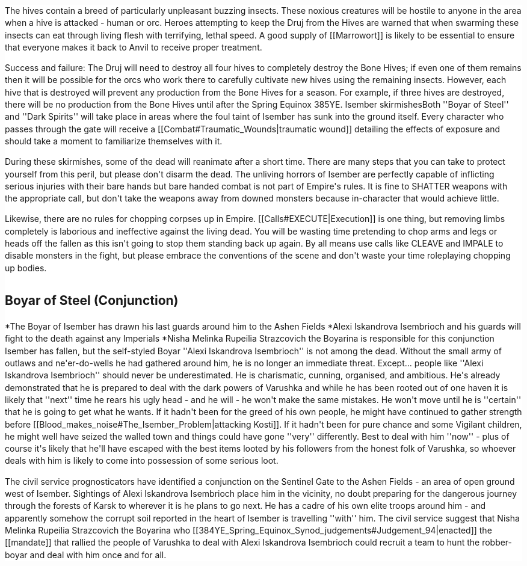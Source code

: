 The hives contain a breed of particularly unpleasant buzzing insects. These noxious creatures will be hostile to anyone in the area when a hive is attacked - human or orc. Heroes attempting to keep the Druj from the Hives are warned that when swarming these insects can eat through living flesh with terrifying, lethal speed. A good supply of [[Marrowort]] is likely to be essential to ensure that everyone makes it back to Anvil to receive proper treatment.

Success and failure: The Druj will need to destroy all four hives to completely destroy the Bone Hives; if even one of them remains then it will be possible for the orcs who work there  to carefully cultivate new hives using the remaining insects. However, each hive that is destroyed will prevent any production from the Bone Hives for a season. For example, if three hives are destroyed, there will be no production from the Bone Hives until after the Spring Equinox 385YE.
Isember skirmishesBoth ''Boyar of Steel'' and ''Dark Spirits'' will take place in areas where the foul taint of Isember has sunk into the ground itself. Every character who passes through the gate will receive a [[Combat#Traumatic_Wounds|traumatic wound]] detailing the effects of exposure and should take a moment to familiarize themselves with it.

During these skirmishes, some of the dead will reanimate after a short time. There are many steps that you can take to protect yourself from this peril, but please don't disarm the dead. The unliving horrors of Isember are perfectly capable of inflicting serious injuries with their bare hands but bare handed combat is not part of Empire's rules. It is fine to SHATTER weapons with the appropriate call, but don't take the weapons away from downed monsters because in-character that would achieve little.

Likewise, there are no rules for chopping corpses up in Empire. [[Calls#EXECUTE|Execution]] is one thing, but removing limbs completely is laborious and ineffective against the living dead. You will be wasting time pretending to chop arms and legs or heads off the fallen as this isn't going to stop them standing back up again. By all means use calls like CLEAVE and IMPALE to disable monsters in the fight, but please embrace the conventions of the scene and don't waste your time roleplaying chopping up bodies.

## Boyar of Steel (Conjunction)
*The Boyar of Isember has drawn his last guards around him to the Ashen Fields
*Alexi Iskandrova Isembrioch and his guards will fight to the death against any Imperials
*Nisha Melinka Rupeilia Strazcovich the Boyarina is responsible for this conjunction
Isember has fallen, but the self-styled Boyar ''Alexi Iskandrova Isembrioch'' is not among the dead. Without the small army of outlaws and ne'er-do-wells he had gathered around him, he is no longer an immediate threat. Except... people like ''Alexi Iskandrova Isembrioch'' should never be underestimated. He is charismatic, cunning, organised, and ambitious. He's already demonstrated that he is prepared to deal with the dark powers of Varushka and while he has been rooted out of one haven it is likely that ''next'' time he rears his ugly head - and he will - he won't make the same mistakes. He won't move until he is ''certain'' that he is going to get what he wants. If it hadn't been for the greed of his own people, he might have continued to gather strength before [[Blood_makes_noise#The_Isember_Problem|attacking Kosti]]. If it hadn't been for pure chance and some Vigilant children, he might well have seized the walled town and things could have gone ''very'' differently. Best to deal with him ''now'' - plus of course it's likely that he'll have escaped with the best items looted by his followers from the honest folk of Varushka, so whoever deals with him is likely to come into possession of some serious loot.

The civil service prognosticators have identified a conjunction on the Sentinel Gate to the Ashen Fields - an area of open ground west of Isember. Sightings of Alexi Iskandrova Isembrioch place him in the vicinity, no doubt preparing for the dangerous journey through the forests of Karsk to wherever it is he plans to go next. He has a cadre of his own elite troops around him - and apparently somehow the corrupt soil reported in the heart of Isember is travelling ''with'' him. The civil service suggest that Nisha Melinka Rupeilia Strazcovich the Boyarina who [[384YE_Spring_Equinox_Synod_judgements#Judgement_94|enacted]] the [[mandate]] that rallied the people of Varushka to deal with Alexi Iskandrova Isembrioch could recruit a team to hunt the robber-boyar and deal with him once and for all.
